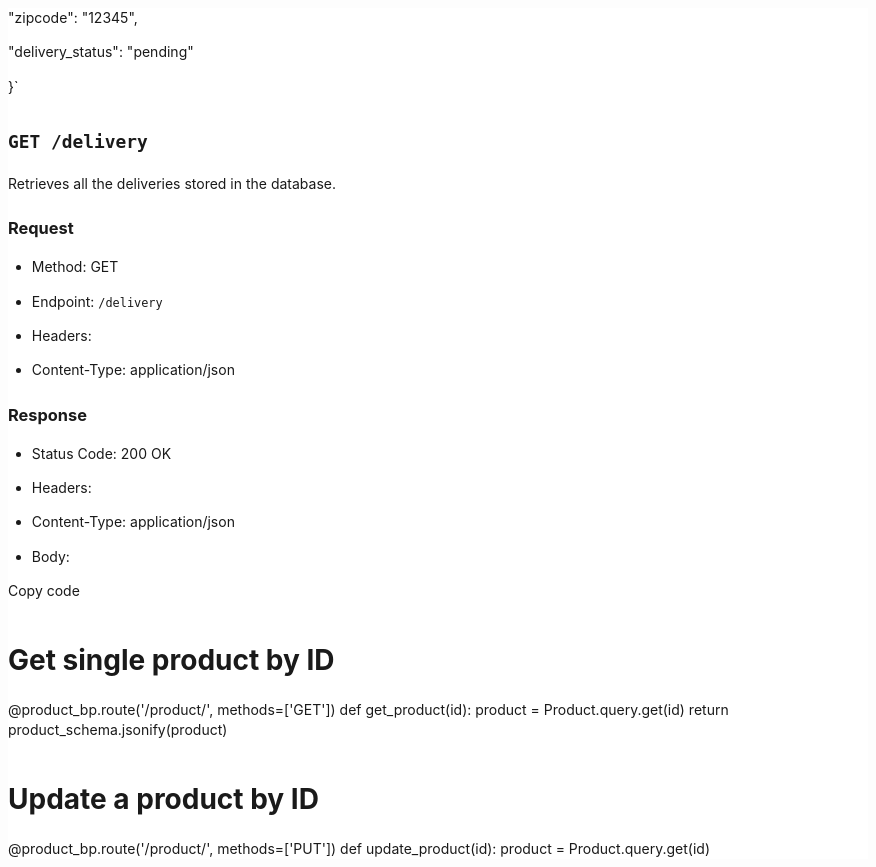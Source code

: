 "zipcode": "12345",

"delivery_status": "pending"

}`

  

## `GET /delivery`

  

Retrieves all the deliveries stored in the database.

  

### Request

  

- Method: GET

- Endpoint: `/delivery`

- Headers:

- Content-Type: application/json

  

### Response

  

- Status Code: 200 OK

- Headers:

- Content-Type: application/json

- Body:

Copy code

  

# Get single product by ID

  

@product_bp.route('/product/<id>', methods=['GET']) def get_product(id): product = Product.query.get(id) return product_schema.jsonify(product)

  

# Update a product by ID

  

@product_bp.route('/product/<id>', methods=['PUT']) def update_product(id): product = Product.query.get(id)

  
